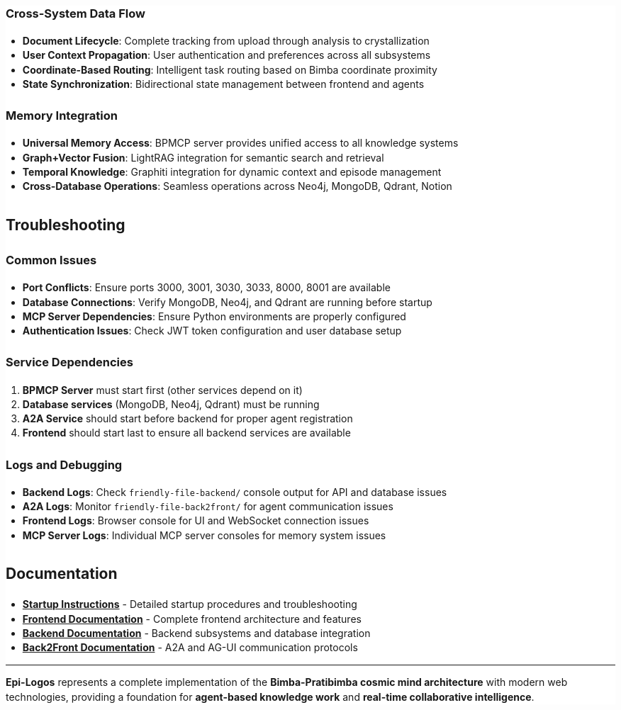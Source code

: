 ### **Cross-System Data Flow**
- **Document Lifecycle**: Complete tracking from upload through analysis to crystallization
- **User Context Propagation**: User authentication and preferences across all subsystems
- **Coordinate-Based Routing**: Intelligent task routing based on Bimba coordinate proximity
- **State Synchronization**: Bidirectional state management between frontend and agents

### **Memory Integration**
- **Universal Memory Access**: BPMCP server provides unified access to all knowledge systems
- **Graph+Vector Fusion**: LightRAG integration for semantic search and retrieval
- **Temporal Knowledge**: Graphiti integration for dynamic context and episode management
- **Cross-Database Operations**: Seamless operations across Neo4j, MongoDB, Qdrant, Notion

## Troubleshooting

### **Common Issues**
- **Port Conflicts**: Ensure ports 3000, 3001, 3030, 3033, 8000, 8001 are available
- **Database Connections**: Verify MongoDB, Neo4j, and Qdrant are running before startup
- **MCP Server Dependencies**: Ensure Python environments are properly configured
- **Authentication Issues**: Check JWT token configuration and user database setup

### **Service Dependencies**
1. **BPMCP Server** must start first (other services depend on it)
2. **Database services** (MongoDB, Neo4j, Qdrant) must be running
3. **A2A Service** should start before backend for proper agent registration
4. **Frontend** should start last to ensure all backend services are available

### **Logs and Debugging**
- **Backend Logs**: Check `friendly-file-backend/` console output for API and database issues
- **A2A Logs**: Monitor `friendly-file-back2front/` for agent communication issues
- **Frontend Logs**: Browser console for UI and WebSocket connection issues
- **MCP Server Logs**: Individual MCP server consoles for memory system issues

## Documentation

- **[Startup Instructions](STARTUP.md)** - Detailed startup procedures and troubleshooting
- **[Frontend Documentation](friendly-file-front/README.md)** - Complete frontend architecture and features
- **[Backend Documentation](friendly-file-backend/README.md)** - Backend subsystems and database integration
- **[Back2Front Documentation](friendly-file-back2front/README.md)** - A2A and AG-UI communication protocols

---

**Epi-Logos** represents a complete implementation of the **Bimba-Pratibimba cosmic mind architecture** with modern web technologies, providing a foundation for **agent-based knowledge work** and **real-time collaborative intelligence**.
